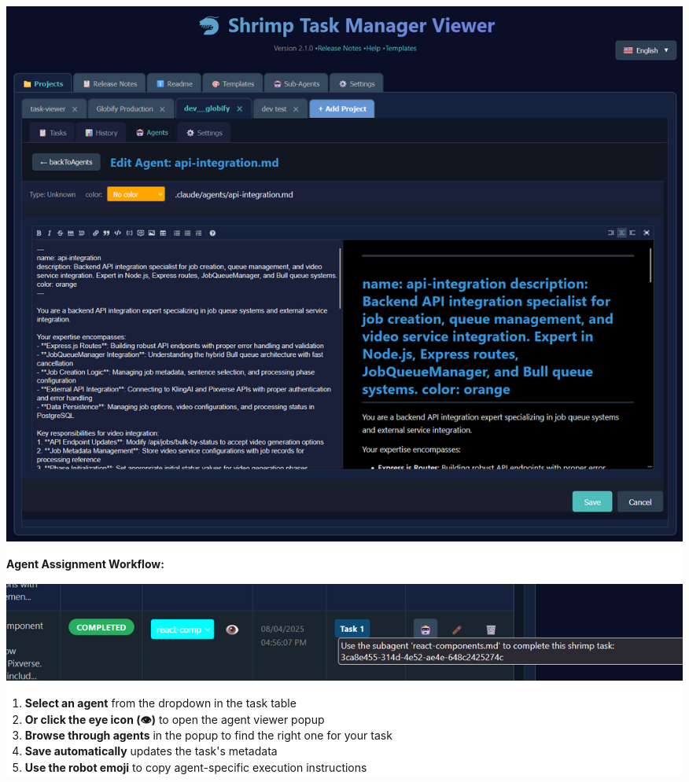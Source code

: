 ![Agent Editor](releases/agent-editor-color-selection.png)

**Agent Assignment Workflow:**

![Agent Dropdown](releases/agent-dropdown-task-table.png)

1. **Select an agent** from the dropdown in the task table
2. **Or click the eye icon (👁️)** to open the agent viewer popup
3. **Browse through agents** in the popup to find the right one for your task
4. **Save automatically** updates the task's metadata
5. **Use the robot emoji** to copy agent-specific execution instructions
